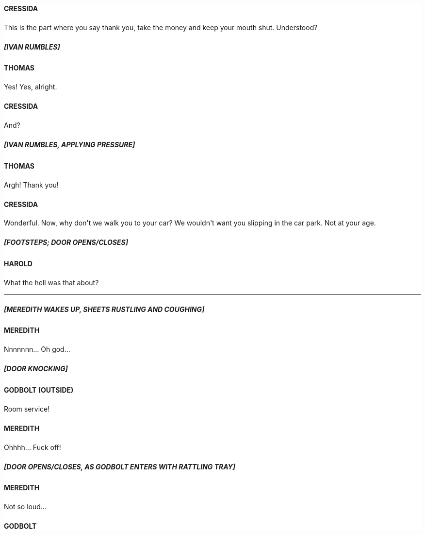 #### CRESSIDA

This is the part where you say thank you, take the money and keep your mouth shut. Understood? 

##### [IVAN RUMBLES]

#### THOMAS

Yes! Yes, alright. 

#### CRESSIDA

And? 

##### [IVAN RUMBLES, APPLYING PRESSURE]

#### THOMAS

Argh! Thank you! 

#### CRESSIDA

Wonderful. Now, why don't we walk you to your car? We wouldn't want you slipping in the car park. Not at your age. 

##### [FOOTSTEPS; DOOR OPENS/CLOSES]

#### HAROLD

What the hell was that about? 

------

##### [MEREDITH WAKES UP, SHEETS RUSTLING AND COUGHING]

#### MEREDITH

Nnnnnnn... Oh god... 

##### [DOOR KNOCKING]

#### GODBOLT (OUTSIDE)

Room service! 

#### MEREDITH

Ohhhh... Fuck off! 

##### [DOOR OPENS/CLOSES, AS GODBOLT ENTERS WITH RATTLING TRAY]

#### MEREDITH

Not so loud... 

#### GODBOLT
